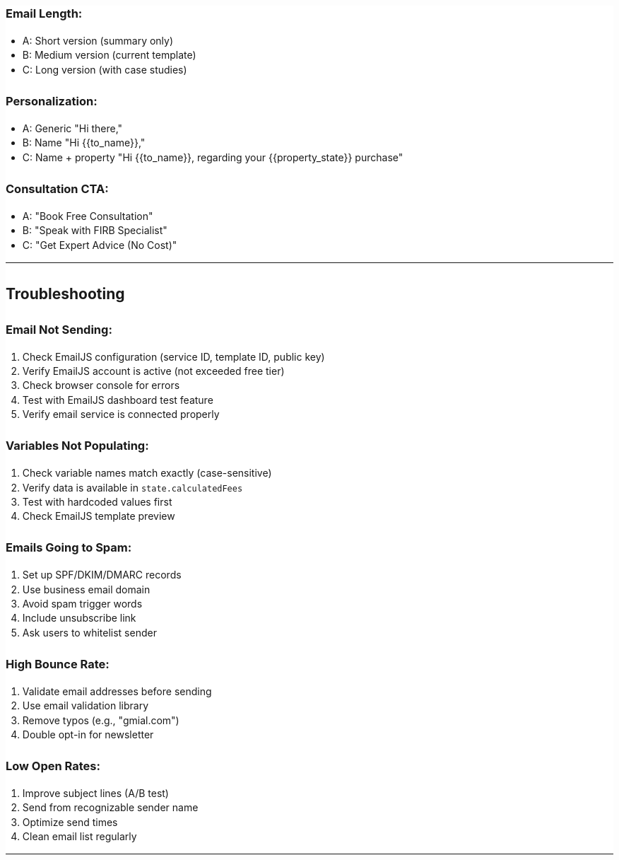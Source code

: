 ### **Email Length:**
- A: Short version (summary only)
- B: Medium version (current template)
- C: Long version (with case studies)

### **Personalization:**
- A: Generic "Hi there,"
- B: Name "Hi {{to_name}},"
- C: Name + property "Hi {{to_name}}, regarding your {{property_state}} purchase"

### **Consultation CTA:**
- A: "Book Free Consultation"
- B: "Speak with FIRB Specialist"
- C: "Get Expert Advice (No Cost)"

---

## Troubleshooting

### **Email Not Sending:**
1. Check EmailJS configuration (service ID, template ID, public key)
2. Verify EmailJS account is active (not exceeded free tier)
3. Check browser console for errors
4. Test with EmailJS dashboard test feature
5. Verify email service is connected properly

### **Variables Not Populating:**
1. Check variable names match exactly (case-sensitive)
2. Verify data is available in `state.calculatedFees`
3. Test with hardcoded values first
4. Check EmailJS template preview

### **Emails Going to Spam:**
1. Set up SPF/DKIM/DMARC records
2. Use business email domain
3. Avoid spam trigger words
4. Include unsubscribe link
5. Ask users to whitelist sender

### **High Bounce Rate:**
1. Validate email addresses before sending
2. Use email validation library
3. Remove typos (e.g., "gmial.com")
4. Double opt-in for newsletter

### **Low Open Rates:**
1. Improve subject lines (A/B test)
2. Send from recognizable sender name
3. Optimize send times
4. Clean email list regularly

---